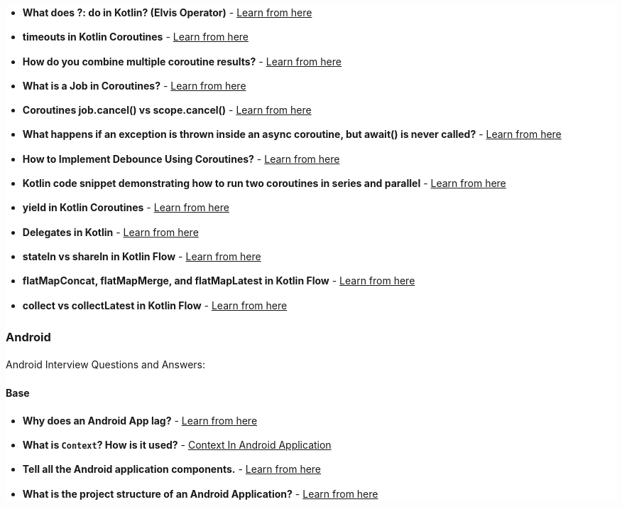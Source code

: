 * **What does ?: do in Kotlin? (Elvis Operator)** - [Learn from here](https://www.linkedin.com/posts/amit-shekhar-iitbhu_softwareengineer-androiddev-android-activity-7269313270669295618-g6kJ)

* **timeouts in Kotlin Coroutines** - [Learn from here](https://www.linkedin.com/posts/outcomeschool_softwareengineer-androiddev-android-activity-7265684677770846208-Ug0Y)

* **How do you combine multiple coroutine results?** - [Learn from here](https://www.linkedin.com/posts/outcomeschool_softwareengineer-androiddev-android-activity-7267827335393873920-v6t3)

* **What is a Job in Coroutines?** - [Learn from here](https://www.linkedin.com/posts/amit-shekhar-iitbhu_job-in-coroutines-activity-7372874272559656961-LIaI)

* **Coroutines job.cancel() vs scope.cancel()** - [Learn from here](https://www.linkedin.com/posts/outcomeschool_outcomeschool-softwareengineer-tech-activity-7321028335784894465-HCrl)

* **What happens if an exception is thrown inside an async coroutine, but await() is never called?** - [Learn from here](https://www.linkedin.com/posts/amit-shekhar-iitbhu_kotlin-androiddev-activity-7353980436689145856-CTeE)

* **How to Implement Debounce Using Coroutines?** - [Learn from here](https://outcomeschool.substack.com/p/how-to-implement-debounce-using-coroutines)

* **Kotlin code snippet demonstrating how to run two coroutines in series and parallel** - [Learn from here](https://www.linkedin.com/posts/amit-shekhar-iitbhu_outcomeschool-softwareengineer-tech-activity-7297944609614139392-h9NZ/)

* **yield in Kotlin Coroutines** - [Learn from here](https://www.linkedin.com/posts/amit-shekhar-iitbhu_outcomeschool-softwareengineer-tech-activity-7298934394113638400-ZY-y)

* **Delegates in Kotlin** - [Learn from here](https://www.linkedin.com/posts/amit-shekhar-iitbhu_outcomeschool-softwareengineer-tech-activity-7301107785302249474-WyDC)

* **stateIn vs shareIn in Kotlin Flow** - [Learn from here](https://www.linkedin.com/posts/outcomeschool_statein-vs-sharein-in-kotlin-flow-activity-7315963238318321664-BdYk)

* **flatMapConcat, flatMapMerge, and flatMapLatest in Kotlin Flow** - [Learn from here](https://www.linkedin.com/posts/amit-shekhar-iitbhu_outcomeschool-softwareengineer-tech-activity-7316049746022801409-OoTY)

* **collect vs collectLatest in Kotlin Flow** - [Learn from here](https://www.linkedin.com/posts/amit-shekhar-iitbhu_androiddev-kotlin-activity-7371769230389731328-UXPY)

### Android

Android Interview Questions and Answers:

#### Base

* **Why does an Android App lag?** - [Learn from here](https://outcomeschool.com/blog/android-app-lag)

* **What is `Context`? How is it used?** - [Context In Android Application](https://outcomeschool.com/blog/context-in-android-application)

* **Tell all the Android application components.** - [Learn from here](https://www.linkedin.com/posts/outcomeschool_outcomeschool-softwareengineer-tech-activity-7302543942028251137-S3vJ)

* **What is the project structure of an Android Application?** - [Learn from here](https://www.linkedin.com/posts/outcomeschool_android-app-project-structure-activity-7302902092812226560-bM8D)
